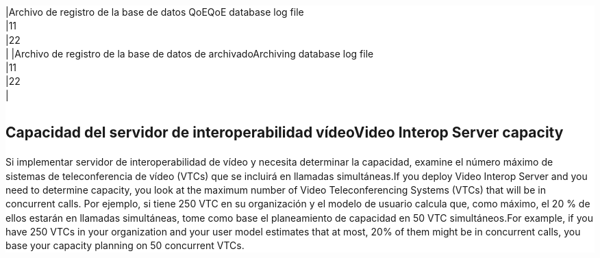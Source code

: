 |<span data-ttu-id="27f18-280">Archivo de registro de la base de datos QoE</span><span class="sxs-lookup"><span data-stu-id="27f18-280">QoE database log file</span></span>  <br/> |<span data-ttu-id="27f18-281">1</span><span class="sxs-lookup"><span data-stu-id="27f18-281">1</span></span>  <br/> |<span data-ttu-id="27f18-282">2</span><span class="sxs-lookup"><span data-stu-id="27f18-282">2</span></span>  <br/> |
|<span data-ttu-id="27f18-283">Archivo de registro de la base de datos de archivado</span><span class="sxs-lookup"><span data-stu-id="27f18-283">Archiving database log file</span></span>  <br/> |<span data-ttu-id="27f18-284">1</span><span class="sxs-lookup"><span data-stu-id="27f18-284">1</span></span>  <br/> |<span data-ttu-id="27f18-285">2</span><span class="sxs-lookup"><span data-stu-id="27f18-285">2</span></span>  <br/> |

## <a name="video-interop-server-capacity"></a><span data-ttu-id="27f18-286">Capacidad del servidor de interoperabilidad vídeo</span><span class="sxs-lookup"><span data-stu-id="27f18-286">Video Interop Server capacity</span></span>

<span data-ttu-id="27f18-287">Si implementar servidor de interoperabilidad de vídeo y necesita determinar la capacidad, examine el número máximo de sistemas de teleconferencia de vídeo (VTCs) que se incluirá en llamadas simultáneas.</span><span class="sxs-lookup"><span data-stu-id="27f18-287">If you deploy Video Interop Server and you need to determine capacity, you look at the maximum number of Video Teleconferencing Systems (VTCs) that will be in concurrent calls.</span></span> <span data-ttu-id="27f18-288">Por ejemplo, si tiene 250 VTC en su organización y el modelo de usuario calcula que, como máximo, el 20 % de ellos estarán en llamadas simultáneas, tome como base el planeamiento de capacidad en 50 VTC simultáneos.</span><span class="sxs-lookup"><span data-stu-id="27f18-288">For example, if you have 250 VTCs in your organization and your user model estimates that at most, 20% of them might be in concurrent calls, you base your capacity planning on 50 concurrent VTCs.</span></span>


